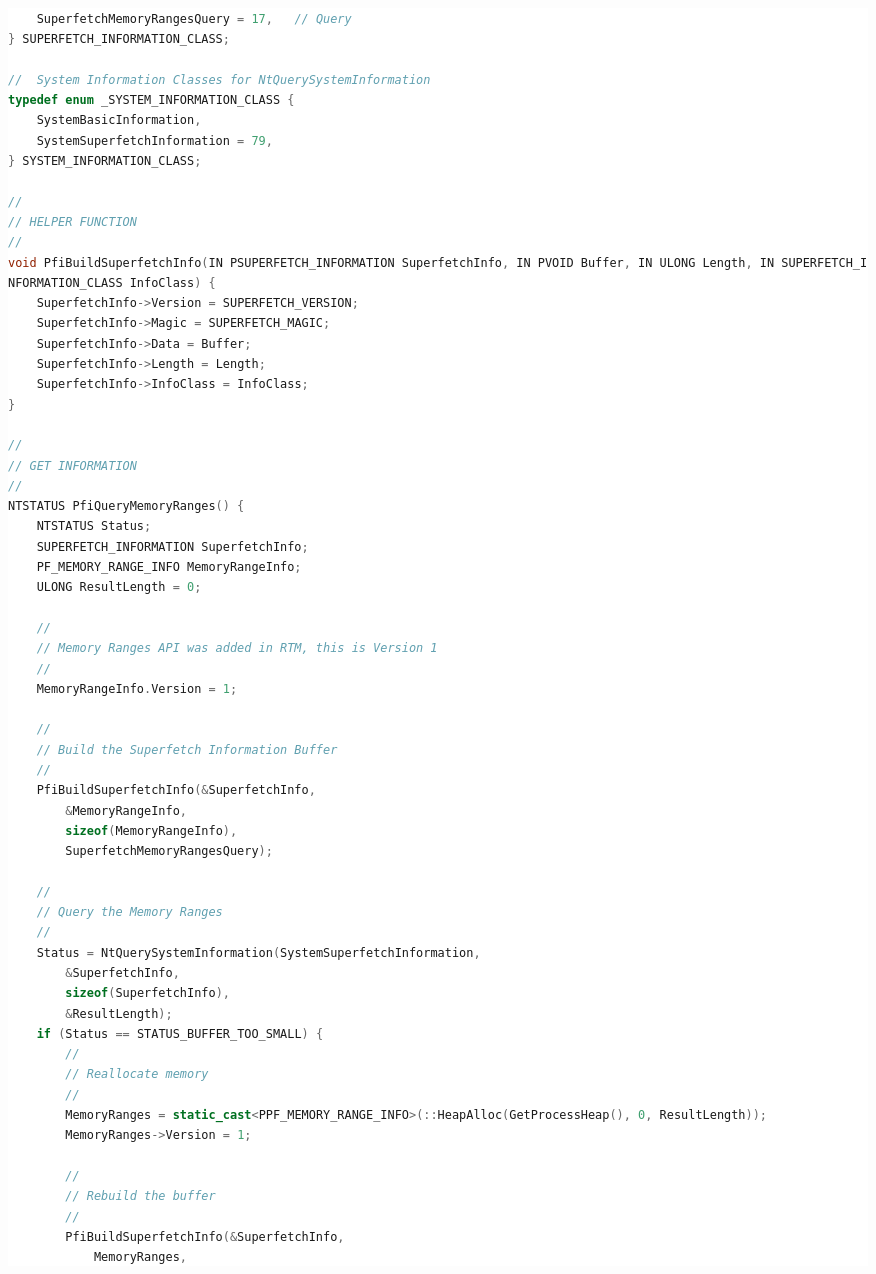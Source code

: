 ```cpp
	SuperfetchMemoryRangesQuery = 17,   // Query
} SUPERFETCH_INFORMATION_CLASS;

//  System Information Classes for NtQuerySystemInformation
typedef enum _SYSTEM_INFORMATION_CLASS {
	SystemBasicInformation,
	SystemSuperfetchInformation = 79,
} SYSTEM_INFORMATION_CLASS;

//
// HELPER FUNCTION
//
void PfiBuildSuperfetchInfo(IN PSUPERFETCH_INFORMATION SuperfetchInfo, IN PVOID Buffer, IN ULONG Length, IN SUPERFETCH_INFORMATION_CLASS InfoClass) {
	SuperfetchInfo->Version = SUPERFETCH_VERSION;
	SuperfetchInfo->Magic = SUPERFETCH_MAGIC;
	SuperfetchInfo->Data = Buffer;
	SuperfetchInfo->Length = Length;
	SuperfetchInfo->InfoClass = InfoClass;
}

//
// GET INFORMATION
//
NTSTATUS PfiQueryMemoryRanges() {
	NTSTATUS Status;
	SUPERFETCH_INFORMATION SuperfetchInfo;
	PF_MEMORY_RANGE_INFO MemoryRangeInfo;
	ULONG ResultLength = 0;

	//
	// Memory Ranges API was added in RTM, this is Version 1
	//
	MemoryRangeInfo.Version = 1;

	//
	// Build the Superfetch Information Buffer
	//
	PfiBuildSuperfetchInfo(&SuperfetchInfo,
		&MemoryRangeInfo,
		sizeof(MemoryRangeInfo),
		SuperfetchMemoryRangesQuery);

	//
	// Query the Memory Ranges
	//
	Status = NtQuerySystemInformation(SystemSuperfetchInformation,
		&SuperfetchInfo,
		sizeof(SuperfetchInfo),
		&ResultLength);
	if (Status == STATUS_BUFFER_TOO_SMALL) {
		//
		// Reallocate memory
		//
		MemoryRanges = static_cast<PPF_MEMORY_RANGE_INFO>(::HeapAlloc(GetProcessHeap(), 0, ResultLength));
		MemoryRanges->Version = 1;

		//
		// Rebuild the buffer
		//
		PfiBuildSuperfetchInfo(&SuperfetchInfo,
			MemoryRanges,
```